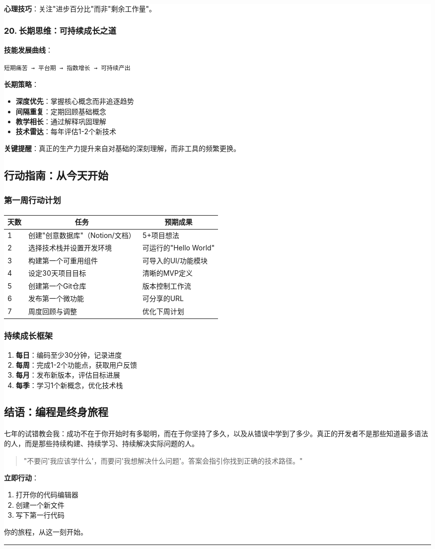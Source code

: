 **心理技巧**：关注"进步百分比"而非"剩余工作量"。

### 20. 长期思维：可持续成长之道

**技能发展曲线**：
```
短期痛苦 → 平台期 → 指数增长 → 可持续产出
```

**长期策略**：
- **深度优先**：掌握核心概念而非追逐趋势
- **间隔重复**：定期回顾基础概念
- **教学相长**：通过解释巩固理解
- **技术雷达**：每年评估1-2个新技术

**关键提醒**：真正的生产力提升来自对基础的深刻理解，而非工具的频繁更换。

## 行动指南：从今天开始

### 第一周行动计划

| 天数 | 任务 | 预期成果 |
|------|------|---------|
| 1 | 创建"创意数据库"（Notion/文档） | 5+项目想法 |
| 2 | 选择技术栈并设置开发环境 | 可运行的"Hello World" |
| 3 | 构建第一个可重用组件 | 可导入的UI/功能模块 |
| 4 | 设定30天项目目标 | 清晰的MVP定义 |
| 5 | 创建第一个Git仓库 | 版本控制工作流 |
| 6 | 发布第一个微功能 | 可分享的URL |
| 7 | 周度回顾与调整 | 优化下周计划 |

### 持续成长框架

1. **每日**：编码至少30分钟，记录进度
2. **每周**：完成1-2个功能点，获取用户反馈
3. **每月**：发布新版本，评估目标进展
4. **每季**：学习1个新概念，优化技术栈

## 结语：编程是终身旅程

七年的试错教会我：成功不在于你开始时有多聪明，而在于你坚持了多久，以及从错误中学到了多少。真正的开发者不是那些知道最多语法的人，而是那些持续构建、持续学习、持续解决实际问题的人。

> "不要问'我应该学什么'，而要问'我想解决什么问题'。答案会指引你找到正确的技术路径。"

**立即行动**：
1. 打开你的代码编辑器
2. 创建一个新文件
3. 写下第一行代码

你的旅程，从这一刻开始。

---


